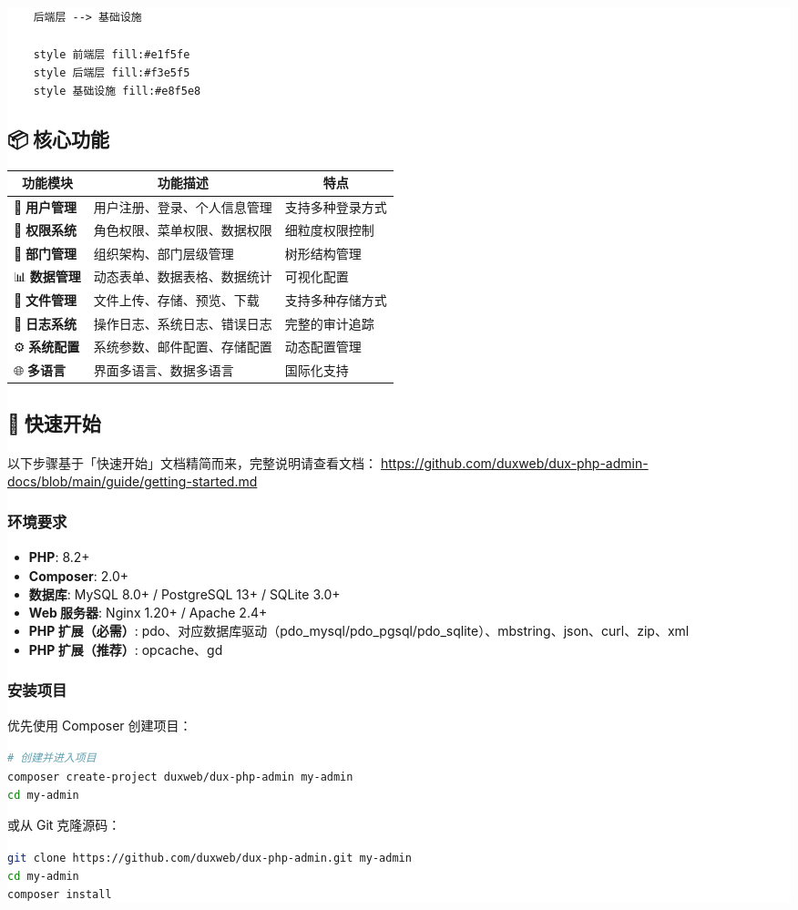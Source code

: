 ```mermaid
    后端层 --> 基础设施

    style 前端层 fill:#e1f5fe
    style 后端层 fill:#f3e5f5
    style 基础设施 fill:#e8f5e8
```

## 📦 核心功能

| 功能模块 | 功能描述 | 特点 |
|---------|---------|---------|
| 👥 **用户管理** | 用户注册、登录、个人信息管理 | 支持多种登录方式 |
| 🔐 **权限系统** | 角色权限、菜单权限、数据权限 | 细粒度权限控制 |
| 🏢 **部门管理** | 组织架构、部门层级管理 | 树形结构管理 |
| 📊 **数据管理** | 动态表单、数据表格、数据统计 | 可视化配置 |
| 📁 **文件管理** | 文件上传、存储、预览、下载 | 支持多种存储方式 |
| 📝 **日志系统** | 操作日志、系统日志、错误日志 | 完整的审计追踪 |
| ⚙️ **系统配置** | 系统参数、邮件配置、存储配置 | 动态配置管理 |
| 🌐 **多语言** | 界面多语言、数据多语言 | 国际化支持 |

## 🚀 快速开始

以下步骤基于「快速开始」文档精简而来，完整说明请查看文档：
https://github.com/duxweb/dux-php-admin-docs/blob/main/guide/getting-started.md

### 环境要求

- **PHP**: 8.2+
- **Composer**: 2.0+
- **数据库**: MySQL 8.0+ / PostgreSQL 13+ / SQLite 3.0+
- **Web 服务器**: Nginx 1.20+ / Apache 2.4+
- **PHP 扩展（必需）**: pdo、对应数据库驱动（pdo_mysql/pdo_pgsql/pdo_sqlite）、mbstring、json、curl、zip、xml
- **PHP 扩展（推荐）**: opcache、gd

### 安装项目

优先使用 Composer 创建项目：

```bash
# 创建并进入项目
composer create-project duxweb/dux-php-admin my-admin
cd my-admin
```

或从 Git 克隆源码：

```bash
git clone https://github.com/duxweb/dux-php-admin.git my-admin
cd my-admin
composer install
```
